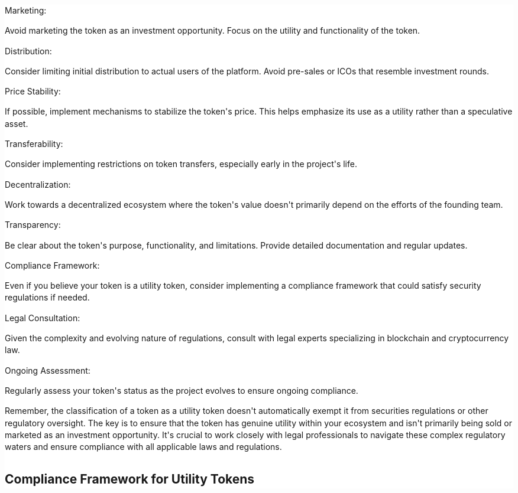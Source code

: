 
Marketing:

Avoid marketing the token as an investment opportunity.
Focus on the utility and functionality of the token.


Distribution:

Consider limiting initial distribution to actual users of the platform.
Avoid pre-sales or ICOs that resemble investment rounds.


Price Stability:

If possible, implement mechanisms to stabilize the token's price.
This helps emphasize its use as a utility rather than a speculative asset.


Transferability:

Consider implementing restrictions on token transfers, especially early in the project's life.


Decentralization:

Work towards a decentralized ecosystem where the token's value doesn't primarily depend on the efforts of the founding team.


Transparency:

Be clear about the token's purpose, functionality, and limitations.
Provide detailed documentation and regular updates.


Compliance Framework:

Even if you believe your token is a utility token, consider implementing a compliance framework that could satisfy security regulations if needed.


Legal Consultation:

Given the complexity and evolving nature of regulations, consult with legal experts specializing in blockchain and cryptocurrency law.


Ongoing Assessment:

Regularly assess your token's status as the project evolves to ensure ongoing compliance.



Remember, the classification of a token as a utility token doesn't automatically exempt it from securities regulations or other regulatory oversight. The key is to ensure that the token has genuine utility within your ecosystem and isn't primarily being sold or marketed as an investment opportunity.
It's crucial to work closely with legal professionals to navigate these complex regulatory waters and ensure compliance with all applicable laws and regulations.


## Compliance Framework for Utility Tokens
